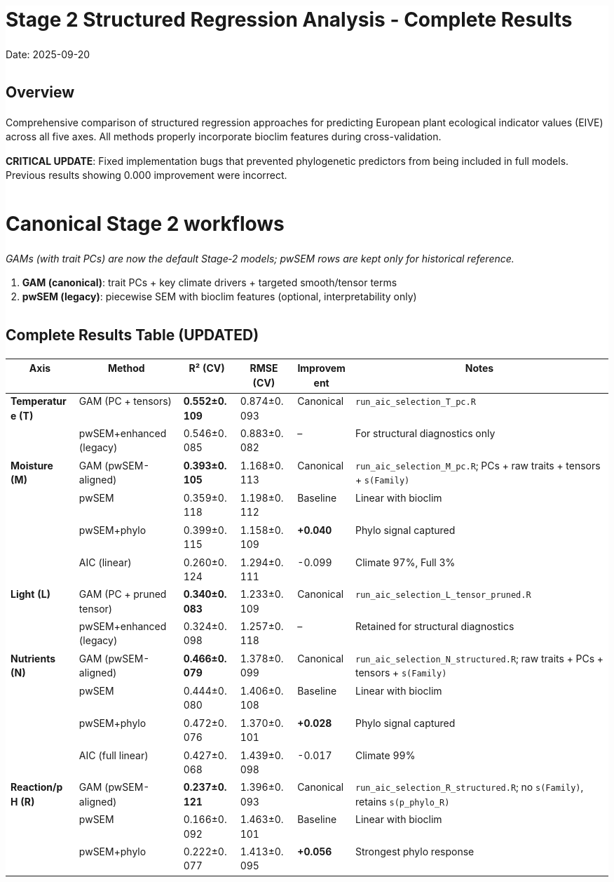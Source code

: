 # Stage 2 Structured Regression Analysis - Complete Results
Date: 2025-09-20

## Overview
Comprehensive comparison of structured regression approaches for predicting European plant ecological indicator values (EIVE) across all five axes. All methods properly incorporate bioclim features during cross-validation.

**CRITICAL UPDATE**: Fixed implementation bugs that prevented phylogenetic predictors from being included in full models. Previous results showing 0.000 improvement were incorrect.

# Canonical Stage 2 workflows
*GAMs (with trait PCs) are now the default Stage‑2 models; pwSEM rows are kept only for historical reference.*

1. **GAM (canonical)**: trait PCs + key climate drivers + targeted smooth/tensor terms
2. **pwSEM (legacy)**: piecewise SEM with bioclim features (optional, interpretability only)

## Complete Results Table (UPDATED)

| Axis | Method | R² (CV) | RMSE (CV) | Improvement | Notes |
|------|--------|---------|-----------|-------------|-------|
| **Temperature (T)** | GAM (PC + tensors) | **0.552±0.109** | 0.874±0.093 | Canonical | `run_aic_selection_T_pc.R` |
| | pwSEM+enhanced (legacy) | 0.546±0.085 | 0.883±0.082 | – | For structural diagnostics only |
| **Moisture (M)** | GAM (pwSEM-aligned) | **0.393±0.105** | 1.168±0.113 | Canonical | `run_aic_selection_M_pc.R`; PCs + raw traits + tensors + `s(Family)` |
| | pwSEM | 0.359±0.118 | 1.198±0.112 | Baseline | Linear with bioclim |
| | pwSEM+phylo | 0.399±0.115 | 1.158±0.109 | **+0.040** | Phylo signal captured |
| | AIC (linear) | 0.260±0.124 | 1.294±0.111 | -0.099 | Climate 97%, Full 3% |
| **Light (L)** | GAM (PC + pruned tensor) | **0.340±0.083** | 1.233±0.109 | Canonical | `run_aic_selection_L_tensor_pruned.R` |
| | pwSEM+enhanced (legacy) | 0.324±0.098 | 1.257±0.118 | – | Retained for structural diagnostics |
| **Nutrients (N)** | GAM (pwSEM-aligned) | **0.466±0.079** | 1.378±0.099 | Canonical | `run_aic_selection_N_structured.R`; raw traits + PCs + tensors + `s(Family)` |
| | pwSEM | 0.444±0.080 | 1.406±0.108 | Baseline | Linear with bioclim |
| | pwSEM+phylo | 0.472±0.076 | 1.370±0.101 | **+0.028** | Phylo signal captured |
| | AIC (full linear) | 0.427±0.068 | 1.439±0.098 | -0.017 | Climate 99% |
| **Reaction/pH (R)** | GAM (pwSEM-aligned) | **0.237±0.121** | 1.396±0.093 | Canonical | `run_aic_selection_R_structured.R`; no `s(Family)`, retains `s(p_phylo_R)` |
| | pwSEM | 0.166±0.092 | 1.463±0.101 | Baseline | Linear with bioclim |
| | pwSEM+phylo | 0.222±0.077 | 1.413±0.095 | **+0.056** | Strongest phylo response |

